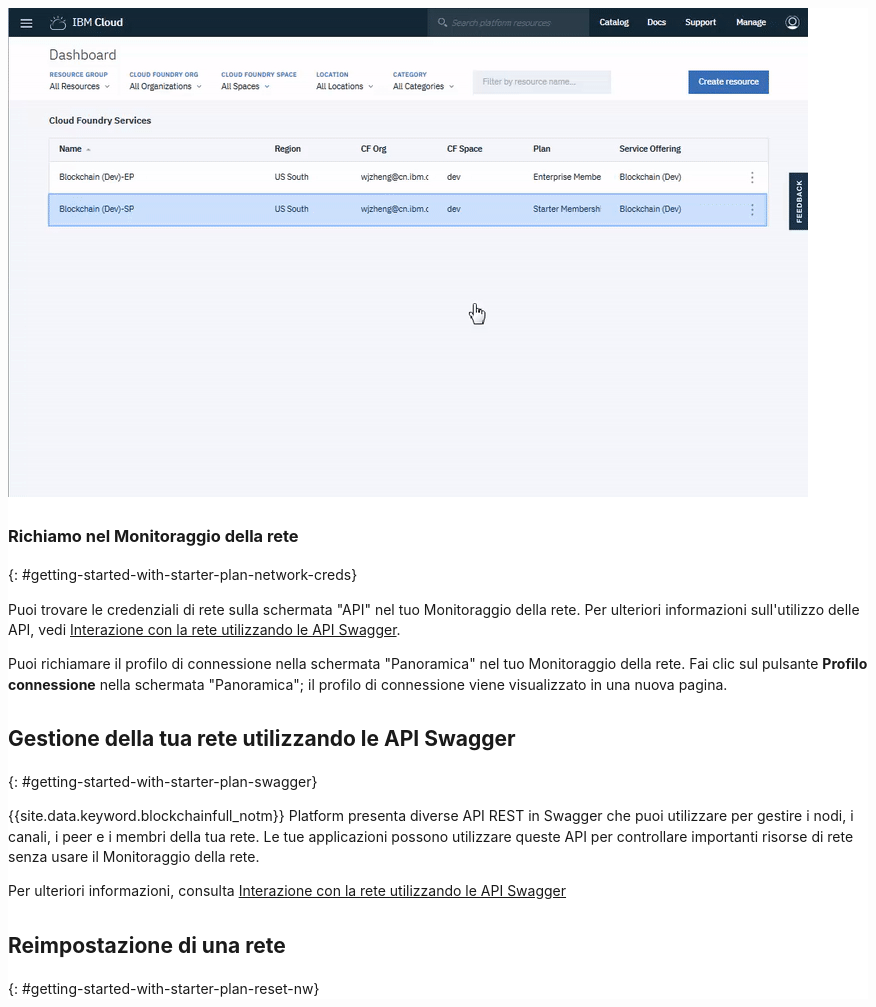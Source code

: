 ![Richiamo delle credenziali della rete](images/service_credentials.gif "Richiamo delle credenziali della rete")

### Richiamo nel Monitoraggio della rete
{: #getting-started-with-starter-plan-network-creds}

Puoi trovare le credenziali di rete sulla schermata "API" nel tuo Monitoraggio della rete. Per ulteriori informazioni sull'utilizzo delle API, vedi [Interazione con la rete utilizzando le API Swagger](/docs/services/blockchain/howto/swagger_apis.html#ibp-swagger).

Puoi richiamare il profilo di connessione nella schermata "Panoramica" nel tuo Monitoraggio della rete. Fai clic sul pulsante **Profilo connessione** nella schermata "Panoramica"; il profilo di connessione viene visualizzato in una nuova pagina.

## Gestione della tua rete utilizzando le API Swagger
{: #getting-started-with-starter-plan-swagger}

{{site.data.keyword.blockchainfull_notm}} Platform presenta diverse API REST in Swagger che puoi utilizzare per gestire i nodi, i canali, i peer e i membri della tua rete. Le tue applicazioni possono utilizzare queste API per controllare importanti risorse di rete senza usare il Monitoraggio della rete.

Per ulteriori informazioni, consulta [Interazione con la rete utilizzando le API Swagger](/docs/services/blockchain/howto/swagger_apis.html#ibp-swagger)

## Reimpostazione di una rete
{: #getting-started-with-starter-plan-reset-nw}
